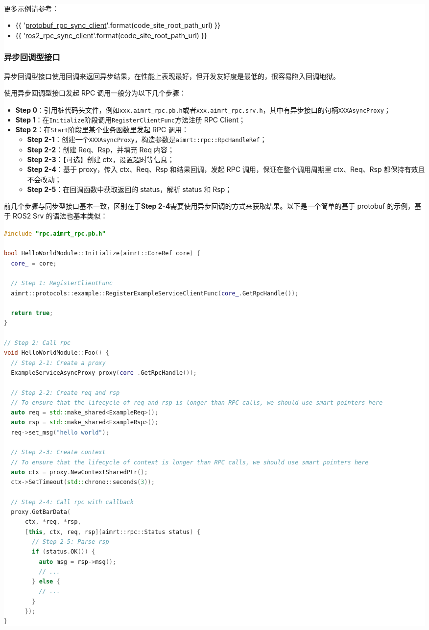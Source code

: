 
更多示例请参考：
- {{ '[protobuf_rpc_sync_client]({}/src/examples/cpp/protobuf_rpc/module/normal_rpc_sync_client_module/normal_rpc_sync_client_module.cc)'.format(code_site_root_path_url) }}
- {{ '[ros2_rpc_sync_client]({}/src/examples/cpp/ros2_rpc/module/normal_rpc_sync_client_module/normal_rpc_sync_client_module.cc)'.format(code_site_root_path_url) }}


### 异步回调型接口

异步回调型接口使用回调来返回异步结果，在性能上表现最好，但开发友好度是最低的，很容易陷入回调地狱。

使用异步回调型接口发起 RPC 调用一般分为以下几个步骤：
- **Step 0**：引用桩代码头文件，例如`xxx.aimrt_rpc.pb.h`或者`xxx.aimrt_rpc.srv.h`，其中有异步接口的句柄`XXXAsyncProxy`；
- **Step 1**：在`Initialize`阶段调用`RegisterClientFunc`方法注册 RPC Client；
- **Step 2**：在`Start`阶段里某个业务函数里发起 RPC 调用：
  - **Step 2-1**：创建一个`XXXAsyncProxy`，构造参数是`aimrt::rpc::RpcHandleRef`；
  - **Step 2-2**：创建 Req、Rsp，并填充 Req 内容；
  - **Step 2-3**：【可选】创建 ctx，设置超时等信息；
  - **Step 2-4**：基于 proxy，传入 ctx、Req、Rsp 和结果回调，发起 RPC 调用，保证在整个调用周期里 ctx、Req、Rsp 都保持有效且不会改动；
  - **Step 2-5**：在回调函数中获取返回的 status，解析 status 和 Rsp；

前几个步骤与同步型接口基本一致，区别在于**Step 2-4**需要使用异步回调的方式来获取结果。以下是一个简单的基于 protobuf 的示例，基于 ROS2 Srv 的语法也基本类似：
```cpp
#include "rpc.aimrt_rpc.pb.h"

bool HelloWorldModule::Initialize(aimrt::CoreRef core) {
  core_ = core;

  // Step 1: RegisterClientFunc
  aimrt::protocols::example::RegisterExampleServiceClientFunc(core_.GetRpcHandle());

  return true;
}

// Step 2: Call rpc
void HelloWorldModule::Foo() {
  // Step 2-1: Create a proxy
  ExampleServiceAsyncProxy proxy(core_.GetRpcHandle());

  // Step 2-2: Create req and rsp
  // To ensure that the lifecycle of req and rsp is longer than RPC calls, we should use smart pointers here
  auto req = std::make_shared<ExampleReq>();
  auto rsp = std::make_shared<ExampleRsp>();
  req->set_msg("hello world");

  // Step 2-3: Create context
  // To ensure that the lifecycle of context is longer than RPC calls, we should use smart pointers here
  auto ctx = proxy.NewContextSharedPtr();
  ctx->SetTimeout(std::chrono::seconds(3));

  // Step 2-4: Call rpc with callback
  proxy.GetBarData(
      ctx, *req, *rsp,
      [this, ctx, req, rsp](aimrt::rpc::Status status) {
        // Step 2-5: Parse rsp
        if (status.OK()) {
          auto msg = rsp->msg();
          // ...
        } else {
          // ...
        }
      });
}
```